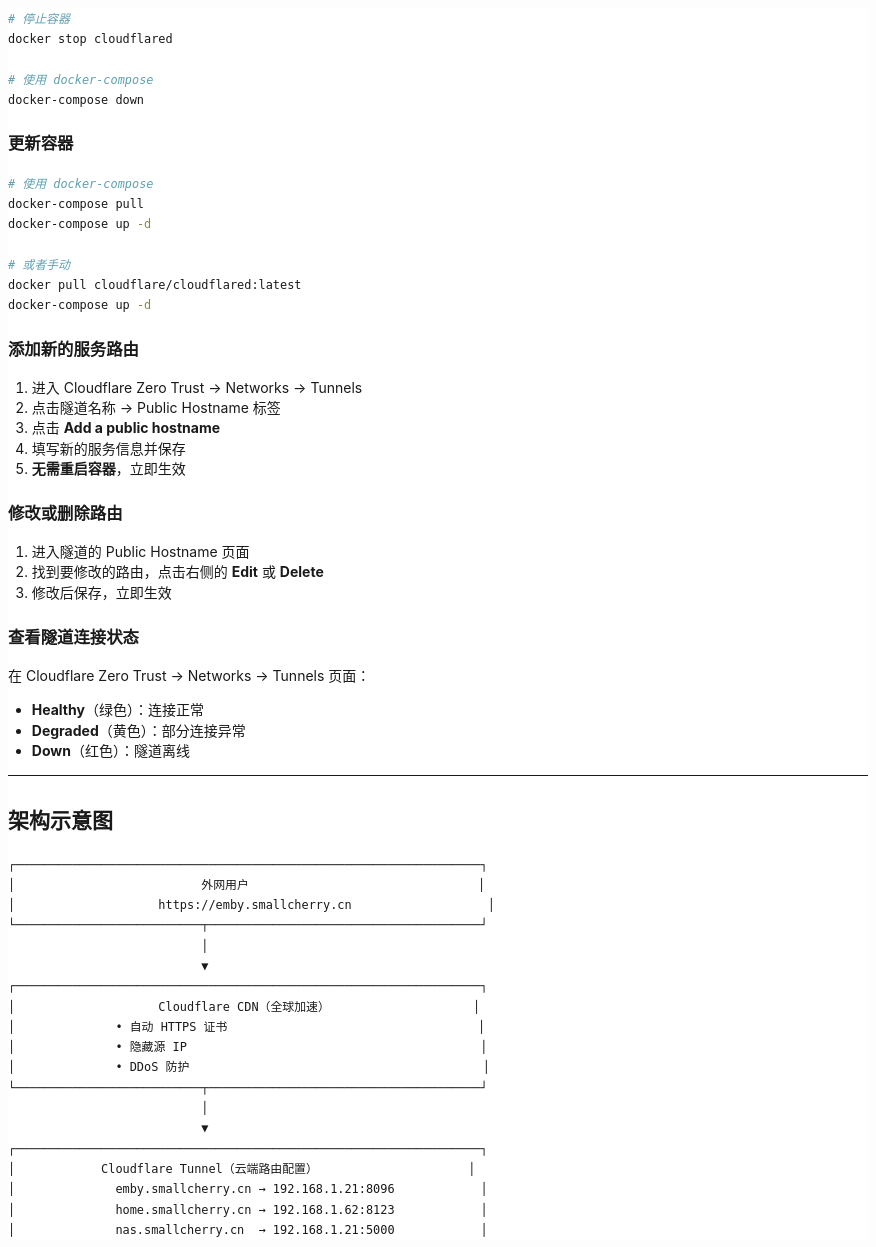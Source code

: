 ```bash
# 停止容器
docker stop cloudflared

# 使用 docker-compose
docker-compose down
```

### 更新容器

```bash
# 使用 docker-compose
docker-compose pull
docker-compose up -d

# 或者手动
docker pull cloudflare/cloudflared:latest
docker-compose up -d
```

### 添加新的服务路由

1. 进入 Cloudflare Zero Trust → Networks → Tunnels
2. 点击隧道名称 → Public Hostname 标签
3. 点击 **Add a public hostname**
4. 填写新的服务信息并保存
5. **无需重启容器**，立即生效

### 修改或删除路由

1. 进入隧道的 Public Hostname 页面
2. 找到要修改的路由，点击右侧的 **Edit** 或 **Delete**
3. 修改后保存，立即生效

### 查看隧道连接状态

在 Cloudflare Zero Trust → Networks → Tunnels 页面：
- **Healthy**（绿色）：连接正常
- **Degraded**（黄色）：部分连接异常
- **Down**（红色）：隧道离线

---

## 架构示意图

```
┌─────────────────────────────────────────────────────────────────┐
│                          外网用户                                │
│                    https://emby.smallcherry.cn                   │
└──────────────────────────┬──────────────────────────────────────┘
                           │
                           ▼
┌─────────────────────────────────────────────────────────────────┐
│                    Cloudflare CDN（全球加速）                    │
│              • 自动 HTTPS 证书                                   │
│              • 隐藏源 IP                                         │
│              • DDoS 防护                                         │
└──────────────────────────┬──────────────────────────────────────┘
                           │
                           ▼
┌─────────────────────────────────────────────────────────────────┐
│            Cloudflare Tunnel（云端路由配置）                     │
│              emby.smallcherry.cn → 192.168.1.21:8096            │
│              home.smallcherry.cn → 192.168.1.62:8123            │
│              nas.smallcherry.cn  → 192.168.1.21:5000            │
```